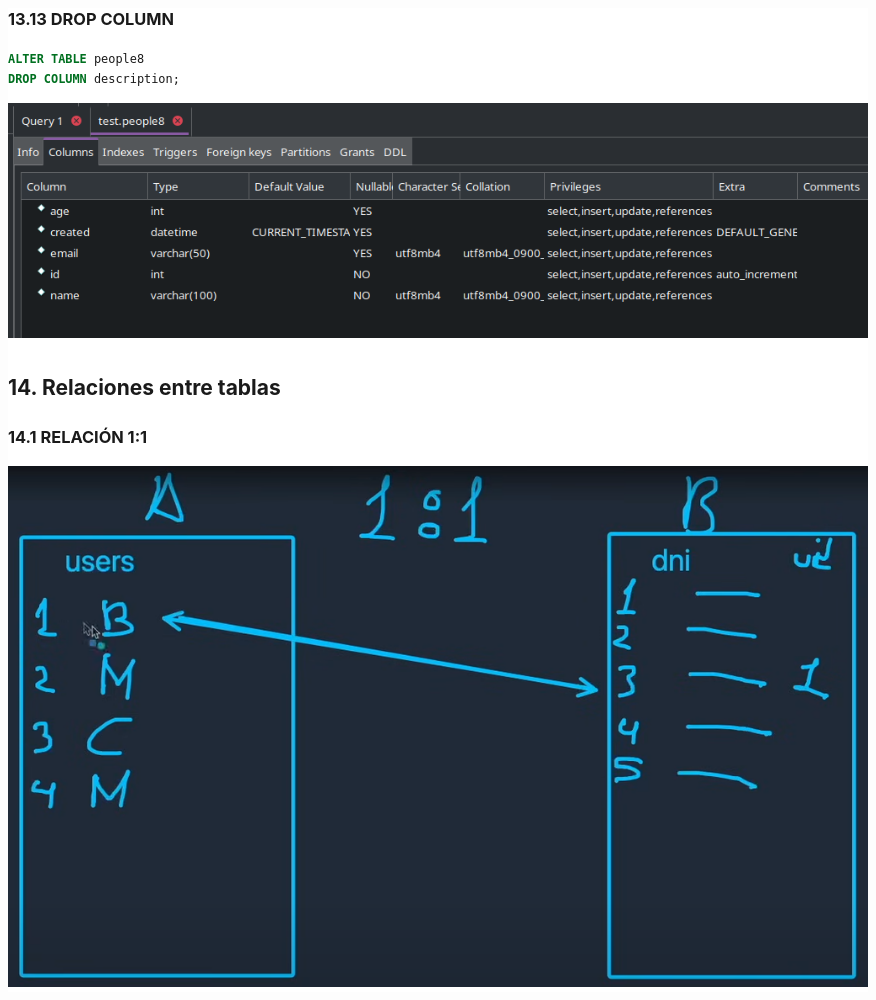 ### 13.13 DROP COLUMN

```sql
ALTER TABLE people8
DROP COLUMN description;
```

![image.png](images/image%2067.png)

## 14. Relaciones entre tablas

### 14.1 RELACIÓN 1:1

![image.png](images/images2/image.png)
